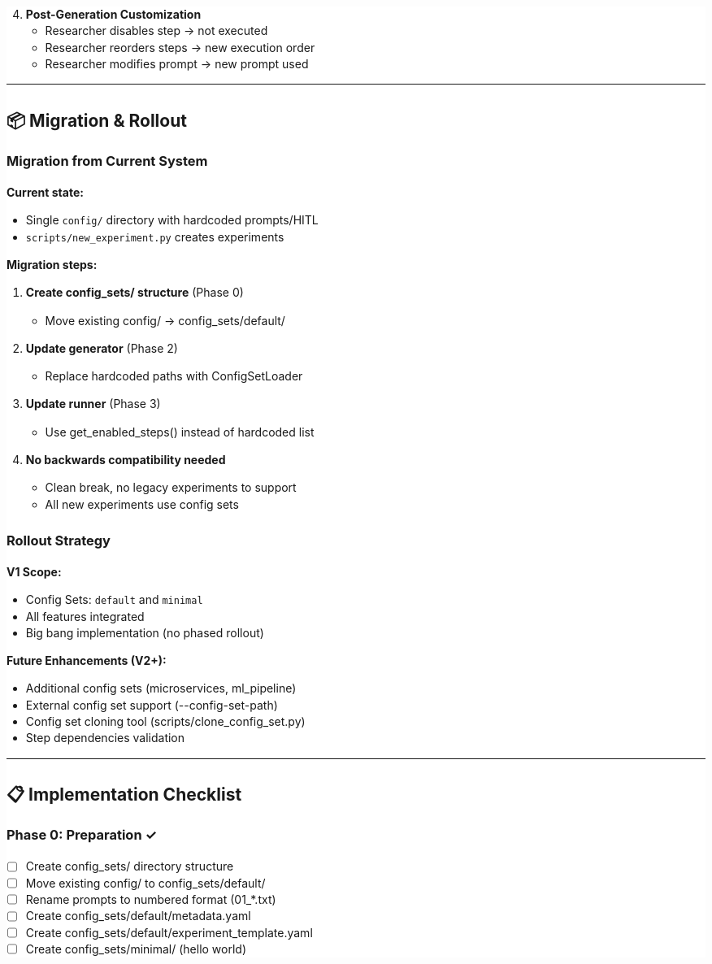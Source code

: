 4. **Post-Generation Customization**
   - Researcher disables step → not executed
   - Researcher reorders steps → new execution order
   - Researcher modifies prompt → new prompt used

---

## 📦 Migration & Rollout

### Migration from Current System

**Current state:**
- Single `config/` directory with hardcoded prompts/HITL
- `scripts/new_experiment.py` creates experiments

**Migration steps:**

1. **Create config_sets/ structure** (Phase 0)
   - Move existing config/ → config_sets/default/

2. **Update generator** (Phase 2)
   - Replace hardcoded paths with ConfigSetLoader

3. **Update runner** (Phase 3)
   - Use get_enabled_steps() instead of hardcoded list

4. **No backwards compatibility needed**
   - Clean break, no legacy experiments to support
   - All new experiments use config sets

### Rollout Strategy

**V1 Scope:**
- Config Sets: `default` and `minimal`
- All features integrated
- Big bang implementation (no phased rollout)

**Future Enhancements (V2+):**
- Additional config sets (microservices, ml_pipeline)
- External config set support (--config-set-path)
- Config set cloning tool (scripts/clone_config_set.py)
- Step dependencies validation

---

## 📋 Implementation Checklist

### Phase 0: Preparation ✓
- [ ] Create config_sets/ directory structure
- [ ] Move existing config/ to config_sets/default/
- [ ] Rename prompts to numbered format (01_*.txt)
- [ ] Create config_sets/default/metadata.yaml
- [ ] Create config_sets/default/experiment_template.yaml
- [ ] Create config_sets/minimal/ (hello world)
